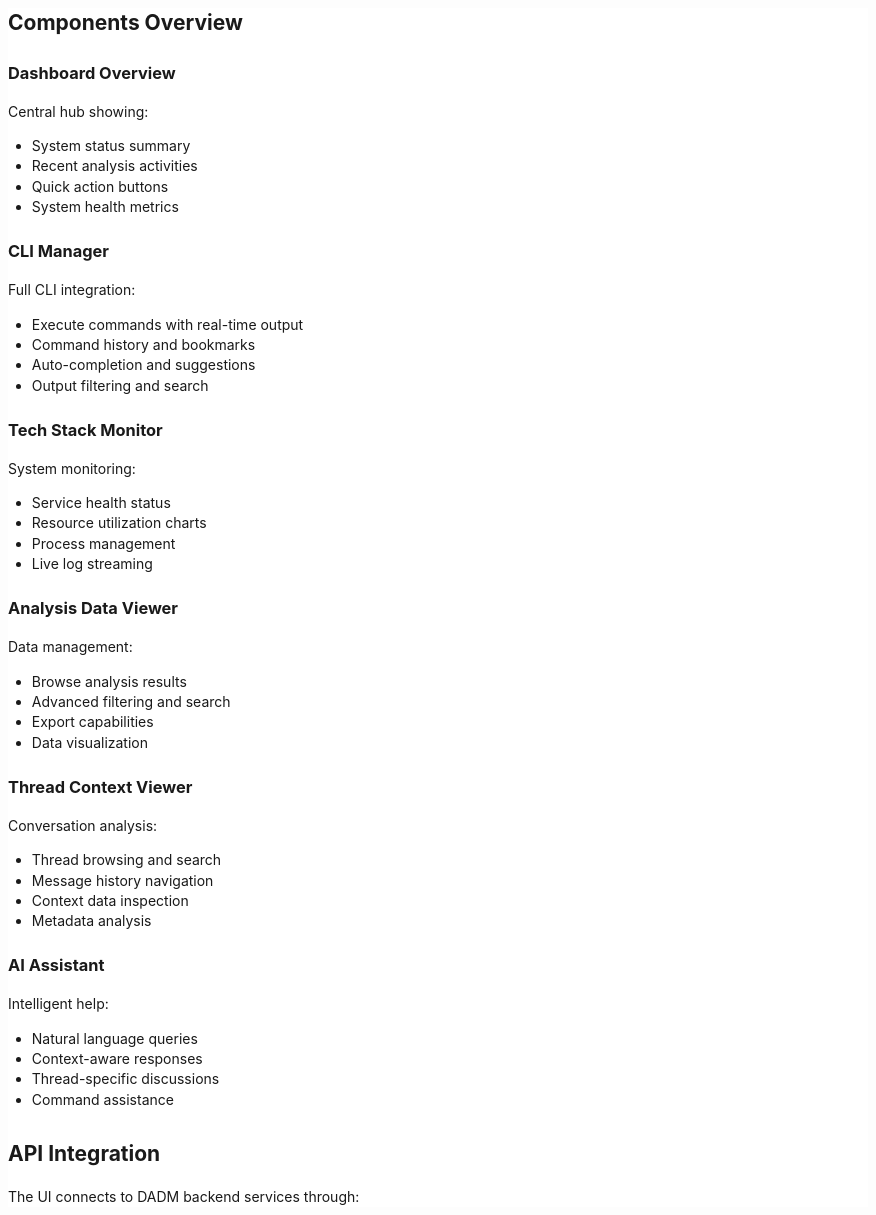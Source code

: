 
## Components Overview

### **Dashboard Overview**
Central hub showing:
- System status summary
- Recent analysis activities  
- Quick action buttons
- System health metrics

### **CLI Manager**
Full CLI integration:
- Execute commands with real-time output
- Command history and bookmarks
- Auto-completion and suggestions
- Output filtering and search

### **Tech Stack Monitor**
System monitoring:
- Service health status
- Resource utilization charts
- Process management
- Live log streaming

### **Analysis Data Viewer**
Data management:
- Browse analysis results
- Advanced filtering and search
- Export capabilities
- Data visualization

### **Thread Context Viewer**
Conversation analysis:
- Thread browsing and search
- Message history navigation
- Context data inspection
- Metadata analysis

### **AI Assistant**
Intelligent help:
- Natural language queries
- Context-aware responses
- Thread-specific discussions
- Command assistance

## API Integration

The UI connects to DADM backend services through:
